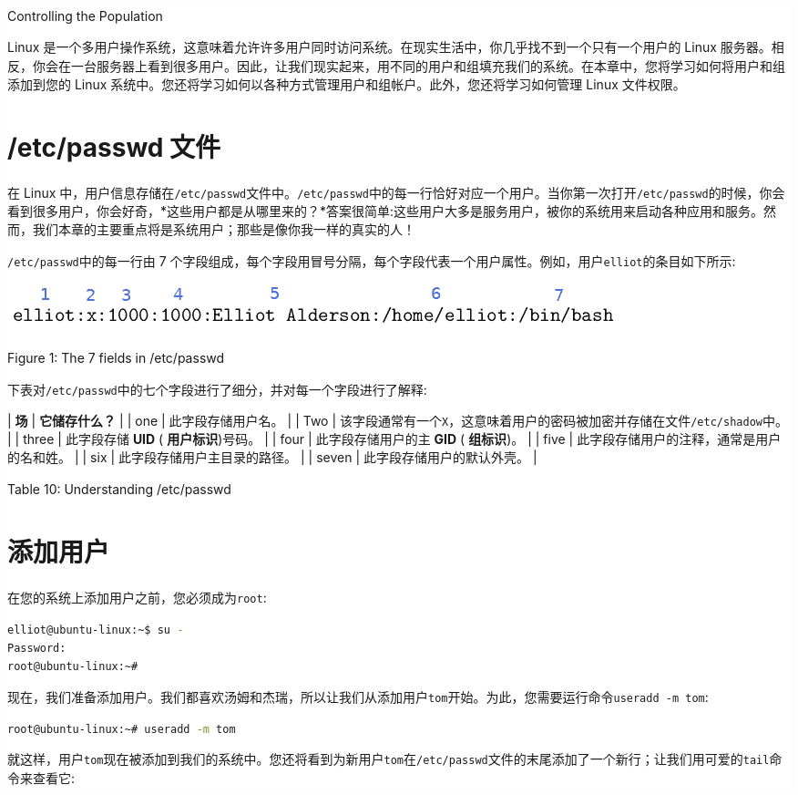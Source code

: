 Controlling the Population

Linux 是一个多用户操作系统，这意味着允许许多用户同时访问系统。在现实生活中，你几乎找不到一个只有一个用户的 Linux 服务器。相反，你会在一台服务器上看到很多用户。因此，让我们现实起来，用不同的用户和组填充我们的系统。在本章中，您将学习如何将用户和组添加到您的 Linux 系统中。您还将学习如何以各种方式管理用户和组帐户。此外，您还将学习如何管理 Linux 文件权限。

# /etc/passwd 文件

在 Linux 中，用户信息存储在`/etc/passwd`文件中。`/etc/passwd`中的每一行恰好对应一个用户。当你第一次打开`/etc/passwd`的时候，你会看到很多用户，你会好奇，*这些用户都是从哪里来的？*答案很简单:这些用户大多是服务用户，被你的系统用来启动各种应用和服务。然而，我们本章的主要重点将是系统用户；那些是像你我一样的真实的人！

`/etc/passwd`中的每一行由 7 个字段组成，每个字段用冒号分隔，每个字段代表一个用户属性。例如，用户`elliot`的条目如下所示:

![](img/88acbe14-424a-4da1-90fc-6ea1e8522129.png)

Figure 1: The 7 fields in /etc/passwd

下表对`/etc/passwd`中的七个字段进行了细分，并对每一个字段进行了解释:

| **场** | **它储存什么？** |
| one | 此字段存储用户名。 |
| Two | 该字段通常有一个`X`，这意味着用户的密码被加密并存储在文件`/etc/shadow`中。 |
| three | 此字段存储 **UID** ( **用户标识**)号码。 |
| four | 此字段存储用户的主 **GID** ( **组标识**)。 |
| five | 此字段存储用户的注释，通常是用户的名和姓。 |
| six | 此字段存储用户主目录的路径。 |
| seven | 此字段存储用户的默认外壳。 |

Table 10: Understanding /etc/passwd

# 添加用户

在您的系统上添加用户之前，您必须成为`root`:

```sh
elliot@ubuntu-linux:~$ su - 
Password:
root@ubuntu-linux:~#
```

现在，我们准备添加用户。我们都喜欢汤姆和杰瑞，所以让我们从添加用户`tom`开始。为此，您需要运行命令`useradd -m tom`:

```sh
root@ubuntu-linux:~# useradd -m tom
```

就这样，用户`tom`现在被添加到我们的系统中。您还将看到为新用户`tom`在`/etc/passwd`文件的末尾添加了一个新行；让我们用可爱的`tail`命令来查看它:
